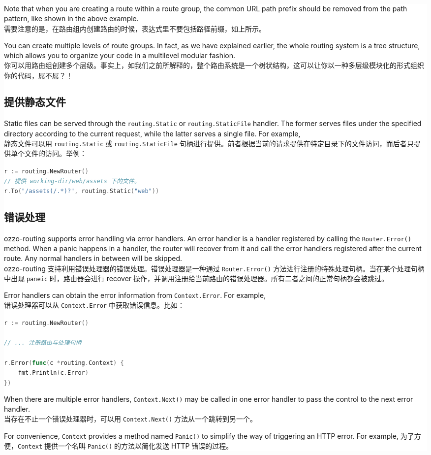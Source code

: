 Note that when you are creating a route within a route group, the common URL path prefix should be removed
from the path pattern, like shown in the above example.<br>
需要注意的是，在路由组内创建路由的时候，表达式里不要包括路径前缀，如上所示。

You can create multiple levels of route groups. In fact, as we have explained earlier, the whole routing system
is a tree structure, which allows you to organize your code in a multilevel modular fashion.<br>
你可以用路由组创建多个层级。事实上，如我们之前所解释的，整个路由系统是一个树状结构，这可以让你以一种多层级模块化的形式组织你的代码，屌不屌？！

## 提供静态文件

Static files can be served through the `routing.Static` or `routing.StaticFile` handler. The former serves files
under the specified directory according to the current request, while the latter serves a single file. For example,<br>
静态文件可以用 `routing.Static` 或 `routing.StaticFile` 句柄进行提供。前者根据当前的请求提供在特定目录下的文件访问，而后者只提供单个文件的访问。举例：

```go
r := routing.NewRouter()
// 提供 working-dir/web/assets 下的文件。
r.To("/assets(/.*)?", routing.Static("web"))
```


## 错误处理

ozzo-routing supports error handling via error handlers. An error handler is a handler registered
by calling the `Router.Error()` method. When a panic happens in a handler, the router will recover
from it and call the error handlers registered after the current route. Any normal handlers in between
will be skipped.<br>
ozzo-routing 支持利用错误处理器的错误处理。错误处理器是一种通过 `Router.Error()` 方法进行注册的特殊处理句柄。当在某个处理句柄中出现 `paneic` 时，路由器会进行 recover 操作，并调用注册给当前路由的错误处理器。所有二者之间的正常句柄都会被跳过。

Error handlers can obtain the error information from `Context.Error`. For example,<br>
错误处理器可以从 `Context.Error` 中获取错误信息。比如：

```go
r := routing.NewRouter()

// ... 注册路由与处理句柄

r.Error(func(c *routing.Context) {
	fmt.Println(c.Error)
})
```

When there are multiple error handlers, `Context.Next()` may be called in one error handler to
pass the control to the next error handler.<br>
当存在不止一个错误处理器时，可以用 `Context.Next()` 方法从一个跳转到另一个。

For convenience, `Context` provides a method named `Panic()` to simplify the way of triggering an HTTP error.
For example,
为了方便，`Context` 提供一个名叫 `Panic()` 的方法以简化发送 HTTP 错误的过程。
